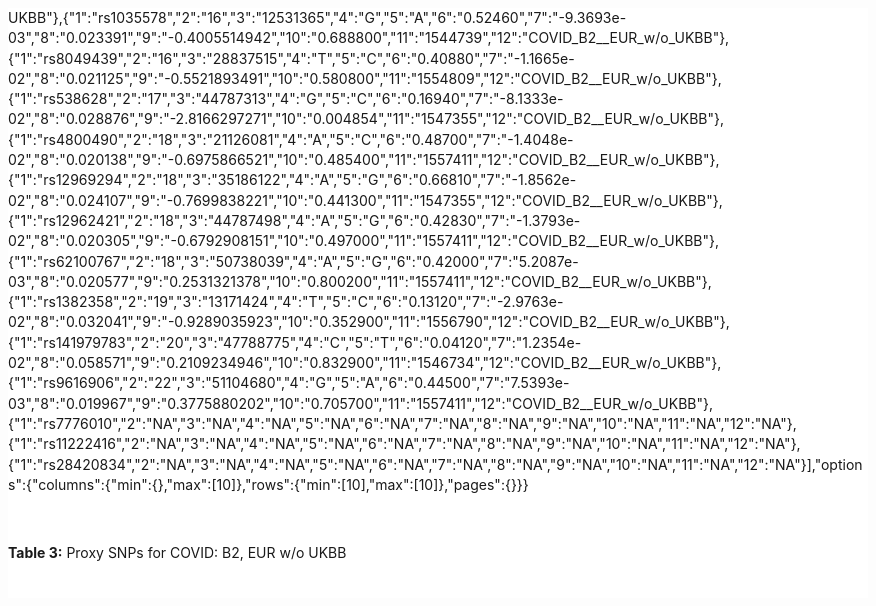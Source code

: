 UKBB"},{"1":"rs1035578","2":"16","3":"12531365","4":"G","5":"A","6":"0.52460","7":"-9.3693e-03","8":"0.023391","9":"-0.4005514942","10":"0.688800","11":"1544739","12":"COVID_B2__EUR_w/o_UKBB"},{"1":"rs8049439","2":"16","3":"28837515","4":"T","5":"C","6":"0.40880","7":"-1.1665e-02","8":"0.021125","9":"-0.5521893491","10":"0.580800","11":"1554809","12":"COVID_B2__EUR_w/o_UKBB"},{"1":"rs538628","2":"17","3":"44787313","4":"G","5":"C","6":"0.16940","7":"-8.1333e-02","8":"0.028876","9":"-2.8166297271","10":"0.004854","11":"1547355","12":"COVID_B2__EUR_w/o_UKBB"},{"1":"rs4800490","2":"18","3":"21126081","4":"A","5":"C","6":"0.48700","7":"-1.4048e-02","8":"0.020138","9":"-0.6975866521","10":"0.485400","11":"1557411","12":"COVID_B2__EUR_w/o_UKBB"},{"1":"rs12969294","2":"18","3":"35186122","4":"A","5":"G","6":"0.66810","7":"-1.8562e-02","8":"0.024107","9":"-0.7699838221","10":"0.441300","11":"1547355","12":"COVID_B2__EUR_w/o_UKBB"},{"1":"rs12962421","2":"18","3":"44787498","4":"A","5":"G","6":"0.42830","7":"-1.3793e-02","8":"0.020305","9":"-0.6792908151","10":"0.497000","11":"1557411","12":"COVID_B2__EUR_w/o_UKBB"},{"1":"rs62100767","2":"18","3":"50738039","4":"A","5":"G","6":"0.42000","7":"5.2087e-03","8":"0.020577","9":"0.2531321378","10":"0.800200","11":"1557411","12":"COVID_B2__EUR_w/o_UKBB"},{"1":"rs1382358","2":"19","3":"13171424","4":"T","5":"C","6":"0.13120","7":"-2.9763e-02","8":"0.032041","9":"-0.9289035923","10":"0.352900","11":"1556790","12":"COVID_B2__EUR_w/o_UKBB"},{"1":"rs141979783","2":"20","3":"47788775","4":"C","5":"T","6":"0.04120","7":"1.2354e-02","8":"0.058571","9":"0.2109234946","10":"0.832900","11":"1546734","12":"COVID_B2__EUR_w/o_UKBB"},{"1":"rs9616906","2":"22","3":"51104680","4":"G","5":"A","6":"0.44500","7":"7.5393e-03","8":"0.019967","9":"0.3775880202","10":"0.705700","11":"1557411","12":"COVID_B2__EUR_w/o_UKBB"},{"1":"rs7776010","2":"NA","3":"NA","4":"NA","5":"NA","6":"NA","7":"NA","8":"NA","9":"NA","10":"NA","11":"NA","12":"NA"},{"1":"rs11222416","2":"NA","3":"NA","4":"NA","5":"NA","6":"NA","7":"NA","8":"NA","9":"NA","10":"NA","11":"NA","12":"NA"},{"1":"rs28420834","2":"NA","3":"NA","4":"NA","5":"NA","6":"NA","7":"NA","8":"NA","9":"NA","10":"NA","11":"NA","12":"NA"}],"options":{"columns":{"min":{},"max":[10]},"rows":{"min":[10],"max":[10]},"pages":{}}}
  </script>
</div>
<br>

**Table 3:** Proxy SNPs for COVID: B2, EUR w/o UKBB
<div data-pagedtable="false">
  <script data-pagedtable-source type="application/json">
{"columns":[{"label":["target_snp"],"name":[1],"type":["chr"],"align":["left"]},{"label":["proxy_snp"],"name":[2],"type":["chr"],"align":["left"]},{"label":["ld.r2"],"name":[3],"type":["dbl"],"align":["right"]},{"label":["Dprime"],"name":[4],"type":["dbl"],"align":["right"]},{"label":["PHASE"],"name":[5],"type":["chr"],"align":["left"]},{"label":["X12"],"name":[6],"type":["lgl"],"align":["right"]},{"label":["CHROM"],"name":[7],"type":["dbl"],"align":["right"]},{"label":["POS"],"name":[8],"type":["dbl"],"align":["right"]},{"label":["REF.proxy"],"name":[9],"type":["chr"],"align":["left"]},{"label":["ALT.proxy"],"name":[10],"type":["chr"],"align":["left"]},{"label":["AF"],"name":[11],"type":["dbl"],"align":["right"]},{"label":["BETA"],"name":[12],"type":["dbl"],"align":["right"]},{"label":["SE"],"name":[13],"type":["dbl"],"align":["right"]},{"label":["Z"],"name":[14],"type":["dbl"],"align":["right"]},{"label":["P"],"name":[15],"type":["dbl"],"align":["right"]},{"label":["N"],"name":[16],"type":["dbl"],"align":["right"]},{"label":["TRAIT"],"name":[17],"type":["chr"],"align":["left"]},{"label":["ref"],"name":[18],"type":["chr"],"align":["left"]},{"label":["ref.proxy"],"name":[19],"type":["chr"],"align":["left"]},{"label":["alt"],"name":[20],"type":["chr"],"align":["left"]},{"label":["alt.proxy"],"name":[21],"type":["chr"],"align":["left"]},{"label":["ALT"],"name":[22],"type":["chr"],"align":["left"]},{"label":["REF"],"name":[23],"type":["chr"],"align":["left"]},{"label":["proxy.outcome"],"name":[24],"type":["lgl"],"align":["right"]}],"data":[{"1":"rs7776010","2":"rs7750910","3":"0.982945","4":"1.000000","5":"CC/TG","6":"NA","7":"6","8":"14723543","9":"G","10":"C","11":"0.1520","12":"0.018976","13":"0.030416","14":"0.6238822","15":"0.5327","16":"1544753","17":"COVID_B2__EUR_w/o_UKBB","18":"C","19":"C","20":"T","21":"G","22":"C","23":"T","24":"TRUE"},{"1":"rs11222416","2":"rs10894302","3":"0.992036","4":"1.000000","5":"TT/CC","6":"NA","7":"11","8":"130861994","9":"C","10":"T","11":"0.4572","12":"0.021073","13":"0.021470","14":"0.9815091","15":"0.3263","16":"1279763","17":"COVID_B2__EUR_w/o_UKBB","18":"T","19":"T","20":"C","21":"C","22":"T","23":"C","24":"TRUE"},{"1":"rs28420834","2":"rs8037224","3":"0.855081","4":"0.995297","5":"AG/GA","6":"NA","7":"15","8":"82464530","9":"G","10":"A","11":"0.5926","12":"-0.028454","13":"0.023917","14":"-1.1896977","15":"0.2342","16":"1546734","17":"COVID_B2__EUR_w/o_UKBB","18":"A","19":"G","20":"G","21":"A","22":"G","23":"A","24":"TRUE"}],"options":{"columns":{"min":{},"max":[10]},"rows":{"min":[10],"max":[10]},"pages":{}}}
  </script>
</div>
<br>
